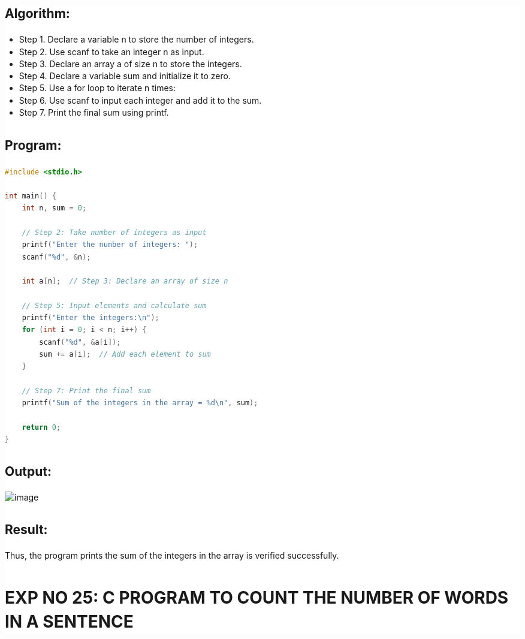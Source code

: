 ## Algorithm:
   * Step 1.	Declare a variable n to store the number of integers.
   * Step 2.	Use scanf to take an integer n as input.
   * Step 3.	Declare an array a of size n to store the integers.
   * Step 4.	Declare a variable sum and initialize it to zero.
   * Step 5.	Use a for loop to iterate n times:
   * Step 6.	Use scanf to input each integer and add it to the sum.
   * Step 7.	Print the final sum using printf.

## Program:
```C
#include <stdio.h>

int main() {
    int n, sum = 0;

    // Step 2: Take number of integers as input
    printf("Enter the number of integers: ");
    scanf("%d", &n);

    int a[n];  // Step 3: Declare an array of size n

    // Step 5: Input elements and calculate sum
    printf("Enter the integers:\n");
    for (int i = 0; i < n; i++) {
        scanf("%d", &a[i]);
        sum += a[i];  // Add each element to sum
    }

    // Step 7: Print the final sum
    printf("Sum of the integers in the array = %d\n", sum);

    return 0;
}

```

## Output:
![image](https://github.com/user-attachments/assets/5e04588a-2924-4107-800a-e30c2210cca3)


## Result:
Thus, the program prints the sum of the integers in the array is verified successfully.


 
# EXP NO 25: C PROGRAM TO COUNT THE NUMBER OF WORDS IN A SENTENCE
